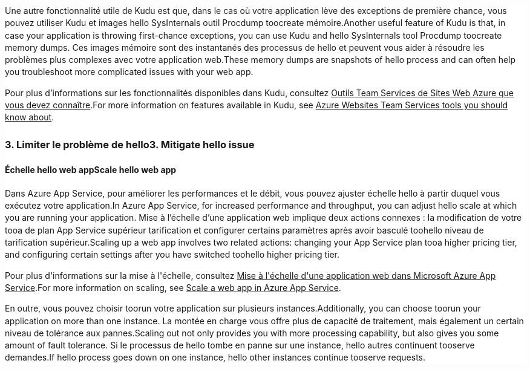 <span data-ttu-id="61575-219">Une autre fonctionnalité utile de Kudu est que, dans le cas où votre application lève des exceptions de première chance, vous pouvez utiliser Kudu et images hello SysInternals outil Procdump toocreate mémoire.</span><span class="sxs-lookup"><span data-stu-id="61575-219">Another useful feature of Kudu is that, in case your application is throwing first-chance exceptions, you can use Kudu and hello SysInternals tool Procdump toocreate memory dumps.</span></span> <span data-ttu-id="61575-220">Ces images mémoire sont des instantanés des processus de hello et peuvent vous aider à résoudre les problèmes plus complexes avec votre application web.</span><span class="sxs-lookup"><span data-stu-id="61575-220">These memory dumps are snapshots of hello process and can often help you troubleshoot more complicated issues with your web app.</span></span>

<span data-ttu-id="61575-221">Pour plus d’informations sur les fonctionnalités disponibles dans Kudu, consultez [Outils Team Services de Sites Web Azure que vous devez connaître](https://azure.microsoft.com/blog/windows-azure-websites-online-tools-you-should-know-about/).</span><span class="sxs-lookup"><span data-stu-id="61575-221">For more information on features available in Kudu, see [Azure Websites Team Services tools you should know about](https://azure.microsoft.com/blog/windows-azure-websites-online-tools-you-should-know-about/).</span></span>

<a name="mitigate" />

### <a name="3-mitigate-hello-issue"></a><span data-ttu-id="61575-222">3. Limiter le problème de hello</span><span class="sxs-lookup"><span data-stu-id="61575-222">3. Mitigate hello issue</span></span>
#### <a name="scale-hello-web-app"></a><span data-ttu-id="61575-223">Échelle hello web app</span><span class="sxs-lookup"><span data-stu-id="61575-223">Scale hello web app</span></span>
<span data-ttu-id="61575-224">Dans Azure App Service, pour améliorer les performances et le débit, vous pouvez ajuster échelle hello à partir duquel vous exécutez votre application.</span><span class="sxs-lookup"><span data-stu-id="61575-224">In Azure App Service, for increased performance and throughput,  you can adjust hello scale at which you are running your application.</span></span> <span data-ttu-id="61575-225">Mise à l’échelle d’une application web implique deux actions connexes : la modification de votre tooa de plan App Service supérieur tarification et configurer certains paramètres après avoir basculé toohello niveau de tarification supérieur.</span><span class="sxs-lookup"><span data-stu-id="61575-225">Scaling up a web app involves two related actions: changing your App Service plan tooa higher pricing tier, and configuring certain settings after you have switched toohello higher pricing tier.</span></span>

<span data-ttu-id="61575-226">Pour plus d'informations sur la mise à l'échelle, consultez [Mise à l'échelle d'une application web dans Microsoft Azure App Service](web-sites-scale.md).</span><span class="sxs-lookup"><span data-stu-id="61575-226">For more information on scaling, see [Scale a web app in Azure App Service](web-sites-scale.md).</span></span>

<span data-ttu-id="61575-227">En outre, vous pouvez choisir toorun votre application sur plusieurs instances.</span><span class="sxs-lookup"><span data-stu-id="61575-227">Additionally, you can choose toorun your application on more than one instance.</span></span> <span data-ttu-id="61575-228">La montée en charge vous offre plus de capacité de traitement, mais également un certain niveau de tolérance aux pannes.</span><span class="sxs-lookup"><span data-stu-id="61575-228">Scaling out not only provides you with more processing capability, but also gives you some amount of fault tolerance.</span></span> <span data-ttu-id="61575-229">Si le processus de hello tombe en panne sur une instance, hello autres continuent tooserve demandes.</span><span class="sxs-lookup"><span data-stu-id="61575-229">If hello process goes down on one instance, hello other instances continue tooserve requests.</span></span>
